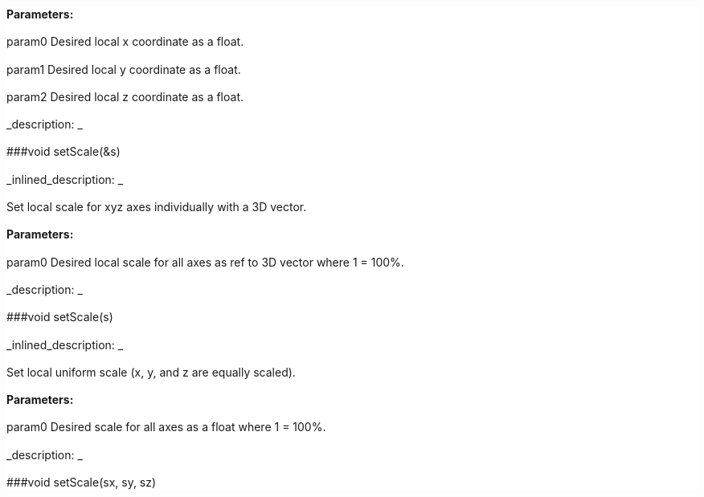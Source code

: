 **Parameters:**

param0 Desired local x coordinate as a float.

param1 Desired local y coordinate as a float.

param2 Desired local z coordinate as a float.





_description: _









###void setScale(&s)



_inlined_description: _

Set local scale for xyz axes individually with a 3D vector.

**Parameters:**

param0 Desired local scale for all axes as ref to 3D vector where 1 = 100%.





_description: _









###void setScale(s)



_inlined_description: _

Set local uniform scale (x, y, and z are equally scaled).

**Parameters:**

param0 Desired scale for all axes as a float where 1 = 100%.





_description: _









###void setScale(sx, sy, sz)


